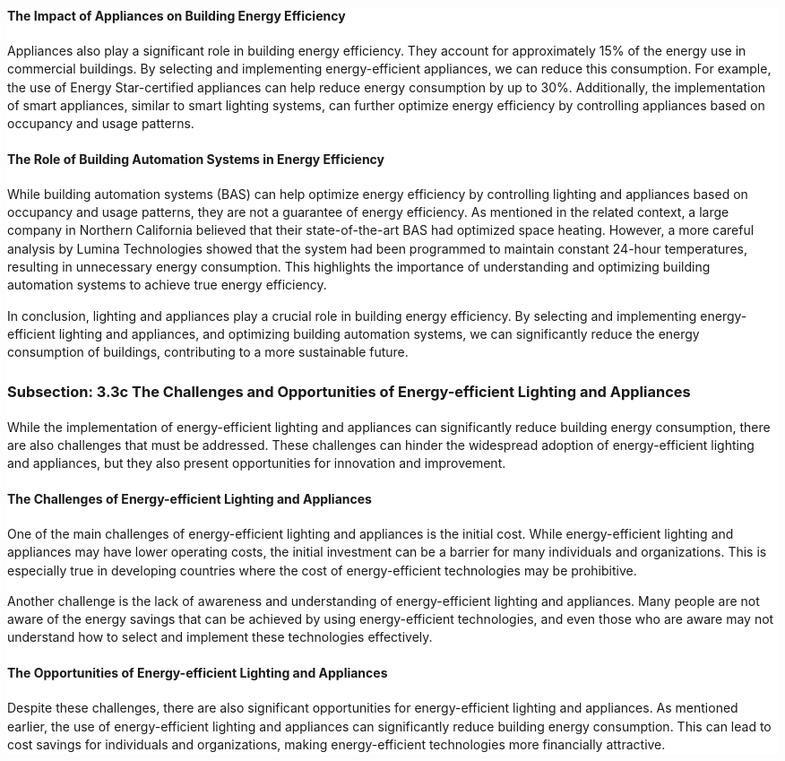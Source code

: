 #### The Impact of Appliances on Building Energy Efficiency

Appliances also play a significant role in building energy efficiency. They account for approximately 15% of the energy use in commercial buildings. By selecting and implementing energy-efficient appliances, we can reduce this consumption. For example, the use of Energy Star-certified appliances can help reduce energy consumption by up to 30%. Additionally, the implementation of smart appliances, similar to smart lighting systems, can further optimize energy efficiency by controlling appliances based on occupancy and usage patterns.

#### The Role of Building Automation Systems in Energy Efficiency

While building automation systems (BAS) can help optimize energy efficiency by controlling lighting and appliances based on occupancy and usage patterns, they are not a guarantee of energy efficiency. As mentioned in the related context, a large company in Northern California believed that their state-of-the-art BAS had optimized space heating. However, a more careful analysis by Lumina Technologies showed that the system had been programmed to maintain constant 24-hour temperatures, resulting in unnecessary energy consumption. This highlights the importance of understanding and optimizing building automation systems to achieve true energy efficiency.

In conclusion, lighting and appliances play a crucial role in building energy efficiency. By selecting and implementing energy-efficient lighting and appliances, and optimizing building automation systems, we can significantly reduce the energy consumption of buildings, contributing to a more sustainable future.





### Subsection: 3.3c The Challenges and Opportunities of Energy-efficient Lighting and Appliances

While the implementation of energy-efficient lighting and appliances can significantly reduce building energy consumption, there are also challenges that must be addressed. These challenges can hinder the widespread adoption of energy-efficient lighting and appliances, but they also present opportunities for innovation and improvement.

#### The Challenges of Energy-efficient Lighting and Appliances

One of the main challenges of energy-efficient lighting and appliances is the initial cost. While energy-efficient lighting and appliances may have lower operating costs, the initial investment can be a barrier for many individuals and organizations. This is especially true in developing countries where the cost of energy-efficient technologies may be prohibitive.

Another challenge is the lack of awareness and understanding of energy-efficient lighting and appliances. Many people are not aware of the energy savings that can be achieved by using energy-efficient technologies, and even those who are aware may not understand how to select and implement these technologies effectively.

#### The Opportunities of Energy-efficient Lighting and Appliances

Despite these challenges, there are also significant opportunities for energy-efficient lighting and appliances. As mentioned earlier, the use of energy-efficient lighting and appliances can significantly reduce building energy consumption. This can lead to cost savings for individuals and organizations, making energy-efficient technologies more financially attractive.
